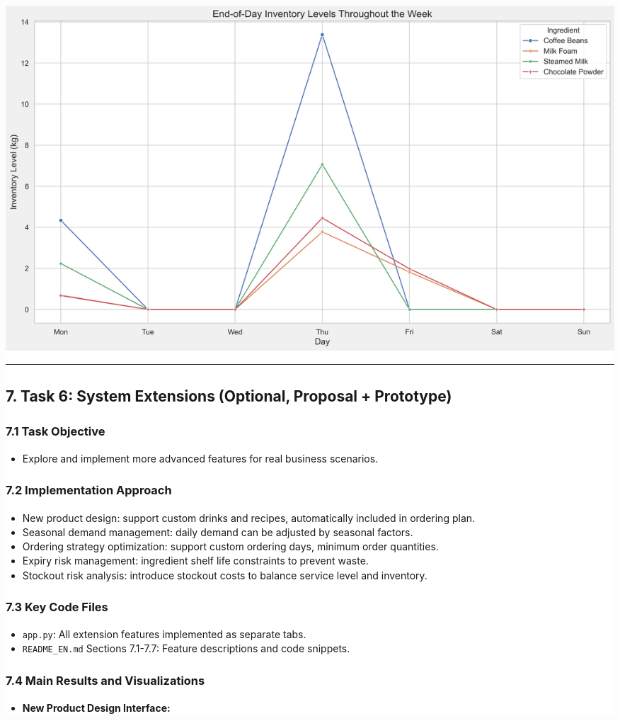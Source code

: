 ![Inventory Levels](visualizations_en/inventory_levels.png)

---

## 7. Task 6: System Extensions (Optional, Proposal + Prototype)

### 7.1 Task Objective
- Explore and implement more advanced features for real business scenarios.

### 7.2 Implementation Approach
- New product design: support custom drinks and recipes, automatically included in ordering plan.
- Seasonal demand management: daily demand can be adjusted by seasonal factors.
- Ordering strategy optimization: support custom ordering days, minimum order quantities.
- Expiry risk management: ingredient shelf life constraints to prevent waste.
- Stockout risk analysis: introduce stockout costs to balance service level and inventory.

### 7.3 Key Code Files
- `app.py`: All extension features implemented as separate tabs.
- `README_EN.md` Sections 7.1-7.7: Feature descriptions and code snippets.

### 7.4 Main Results and Visualizations
- **New Product Design Interface:**
